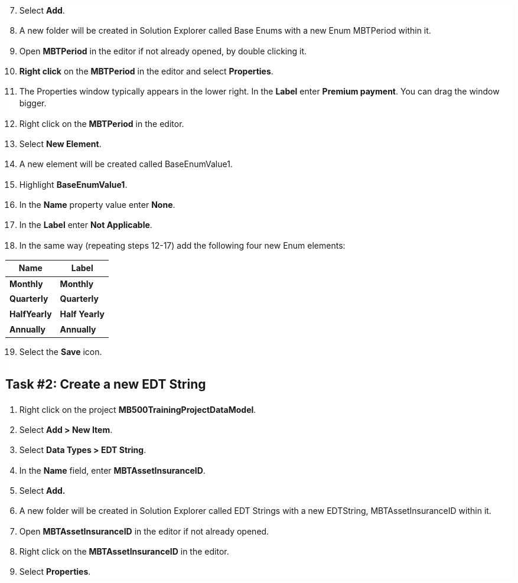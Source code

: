 7.  Select **Add**.

8.  A new folder will be created in Solution Explorer called Base Enums with a
    new Enum MBTPeriod within it.

9.  Open **MBTPeriod** in the editor if not already opened, by double clicking
    it.

10. **Right click** on the **MBTPeriod** in the editor and select
    **Properties**.

11. The Properties window typically appears in the lower right. In the **Label**
    enter **Premium payment**. You can drag the window bigger.

12. Right click on the **MBTPeriod** in the editor.

13. Select **New Element**.

14. A new element will be created called BaseEnumValue1.

15. Highlight **BaseEnumValue1**.

16. In the **Name** property value enter **None**.

17. In the **Label** enter **Not Applicable**.

18. In the same way (repeating steps 12-17) add the following four new Enum elements:

| **Name**       | **Label**       |
|----------------|-----------------|
| **Monthly**    | **Monthly**     |
| **Quarterly**  | **Quarterly**   |
| **HalfYearly** | **Half Yearly** |
| **Annually**   | **Annually**    |

19. Select the **Save** icon.


Task \#2: Create a new EDT String
---------------------------------

1.  Right click on the project **MB500TrainingProjectDataModel**.

2.  Select **Add \> New Item**.

3.  Select **Data Types \> EDT String**.

4.  In the **Name** field, enter **MBTAssetInsuranceID**.

5.  Select **Add.**

6.  A new folder will be created in Solution Explorer called EDT Strings with a
    new EDTString, MBTAssetInsuranceID within it.

7.  Open **MBTAssetInsuranceID** in the editor if not already opened.

8.  Right click on the **MBTAssetInsuranceID** in the editor.

9.  Select **Properties**.

